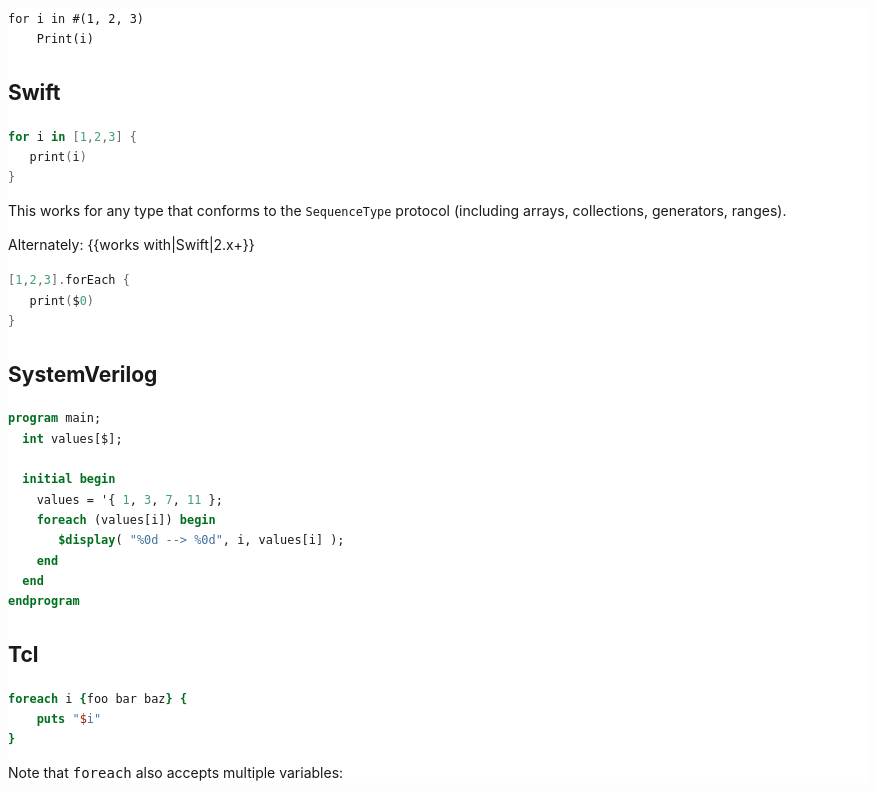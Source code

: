 
```Suneido
for i in #(1, 2, 3)
    Print(i)
```



## Swift


```swift
for i in [1,2,3] {
   print(i)
}
```

This works for any type that conforms to the <code>SequenceType</code> protocol (including arrays, collections, generators, ranges).

Alternately:
{{works with|Swift|2.x+}}

```swift
[1,2,3].forEach {
   print($0)
}
```



## SystemVerilog


```SystemVerilog
program main;
  int values[$];

  initial begin
    values = '{ 1, 3, 7, 11 };
    foreach (values[i]) begin
       $display( "%0d --> %0d", i, values[i] );
    end
  end
endprogram
```



## Tcl


```tcl
foreach i {foo bar baz} {
    puts "$i"
}
```

Note that <tt>foreach</tt> also accepts multiple variables:
